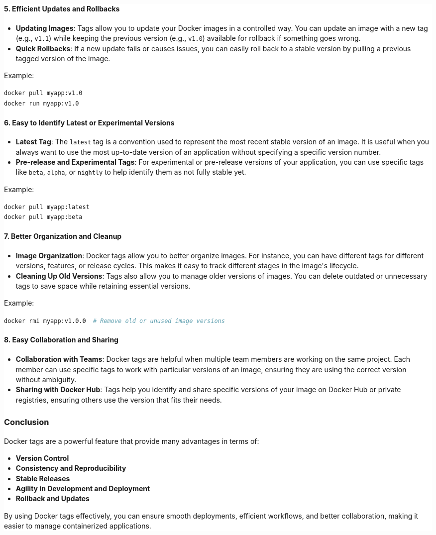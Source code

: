 #### **5. Efficient Updates and Rollbacks**
- **Updating Images**: Tags allow you to update your Docker images in a controlled way. You can update an image with a new tag (e.g., `v1.1`) while keeping the previous version (e.g., `v1.0`) available for rollback if something goes wrong.
- **Quick Rollbacks**: If a new update fails or causes issues, you can easily roll back to a stable version by pulling a previous tagged version of the image.

Example:
```bash
docker pull myapp:v1.0
docker run myapp:v1.0
```

#### **6. Easy to Identify Latest or Experimental Versions**
- **Latest Tag**: The `latest` tag is a convention used to represent the most recent stable version of an image. It is useful when you always want to use the most up-to-date version of an application without specifying a specific version number.
- **Pre-release and Experimental Tags**: For experimental or pre-release versions of your application, you can use specific tags like `beta`, `alpha`, or `nightly` to help identify them as not fully stable yet.

Example:
```bash
docker pull myapp:latest
docker pull myapp:beta
```

#### **7. Better Organization and Cleanup**
- **Image Organization**: Docker tags allow you to better organize images. For instance, you can have different tags for different versions, features, or release cycles. This makes it easy to track different stages in the image's lifecycle.
- **Cleaning Up Old Versions**: Tags also allow you to manage older versions of images. You can delete outdated or unnecessary tags to save space while retaining essential versions.

Example:
```bash
docker rmi myapp:v1.0.0  # Remove old or unused image versions
```

#### **8. Easy Collaboration and Sharing**
- **Collaboration with Teams**: Docker tags are helpful when multiple team members are working on the same project. Each member can use specific tags to work with particular versions of an image, ensuring they are using the correct version without ambiguity.
- **Sharing with Docker Hub**: Tags help you identify and share specific versions of your image on Docker Hub or private registries, ensuring others use the version that fits their needs.

### **Conclusion**

Docker tags are a powerful feature that provide many advantages in terms of:
- **Version Control**
- **Consistency and Reproducibility**
- **Stable Releases**
- **Agility in Development and Deployment**
- **Rollback and Updates**

By using Docker tags effectively, you can ensure smooth deployments, efficient workflows, and better collaboration, making it easier to manage containerized applications.